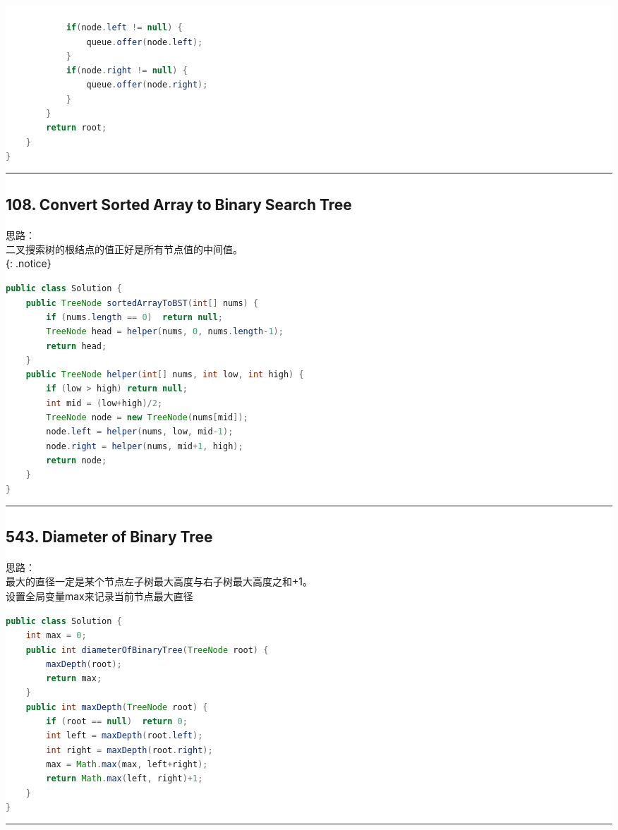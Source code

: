 ```java

            if(node.left != null) {
                queue.offer(node.left);
            }
            if(node.right != null) {
                queue.offer(node.right);
            }
        }
        return root;
    }
}
```

***

## 108. Convert Sorted Array to Binary Search Tree

思路：  
二叉搜索树的根结点的值正好是所有节点值的中间值。  
{: .notice} 

```java
public class Solution {
    public TreeNode sortedArrayToBST(int[] nums) {
        if (nums.length == 0)  return null;
        TreeNode head = helper(nums, 0, nums.length-1);
        return head;
    }
    public TreeNode helper(int[] nums, int low, int high) {
        if (low > high) return null;
        int mid = (low+high)/2;
        TreeNode node = new TreeNode(nums[mid]);
        node.left = helper(nums, low, mid-1);
        node.right = helper(nums, mid+1, high);
        return node;
    }
}
```

***

## 543. Diameter of Binary Tree  

思路：  
最大的直径一定是某个节点左子树最大高度与右子树最大高度之和+1。  
设置全局变量max来记录当前节点最大直径

```java
public class Solution {
    int max = 0;
    public int diameterOfBinaryTree(TreeNode root) {
        maxDepth(root);
        return max;
    }
    public int maxDepth(TreeNode root) {
        if (root == null)  return 0;
        int left = maxDepth(root.left);
        int right = maxDepth(root.right);
        max = Math.max(max, left+right);
        return Math.max(left, right)+1;
    }
}
```
***
